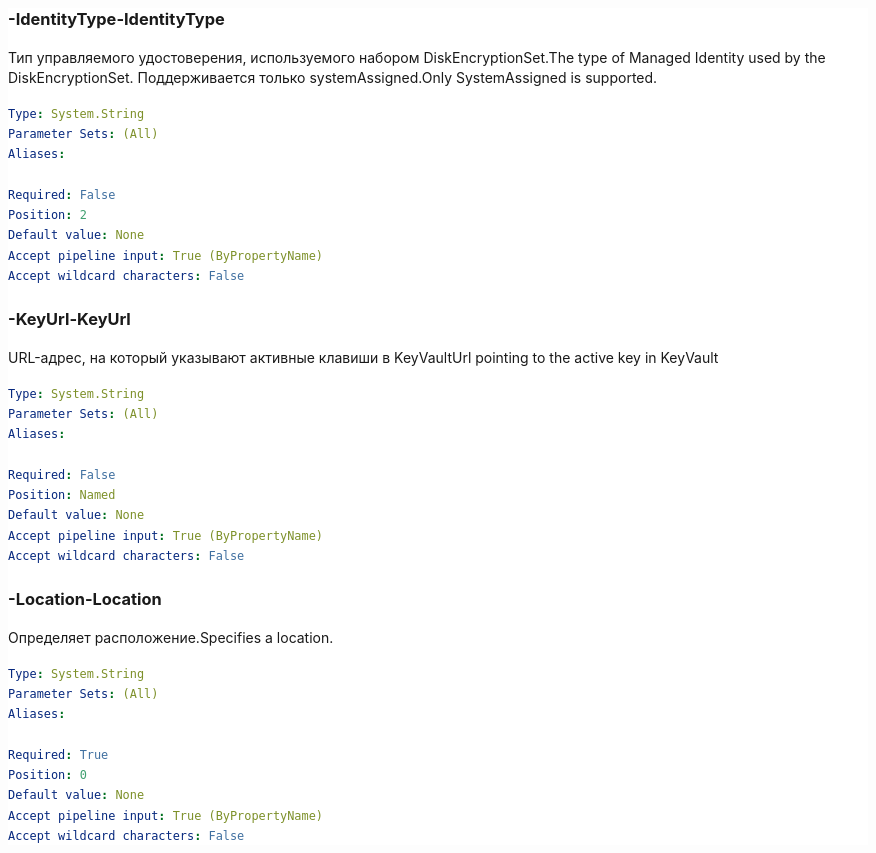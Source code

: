 ### <span data-ttu-id="55150-116">-IdentityType</span><span class="sxs-lookup"><span data-stu-id="55150-116">-IdentityType</span></span>
<span data-ttu-id="55150-117">Тип управляемого удостоверения, используемого набором DiskEncryptionSet.</span><span class="sxs-lookup"><span data-stu-id="55150-117">The type of Managed Identity used by the DiskEncryptionSet.</span></span> <span data-ttu-id="55150-118">Поддерживается только systemAssigned.</span><span class="sxs-lookup"><span data-stu-id="55150-118">Only SystemAssigned is supported.</span></span>

```yaml
Type: System.String
Parameter Sets: (All)
Aliases:

Required: False
Position: 2
Default value: None
Accept pipeline input: True (ByPropertyName)
Accept wildcard characters: False
```

### <span data-ttu-id="55150-119">-KeyUrl</span><span class="sxs-lookup"><span data-stu-id="55150-119">-KeyUrl</span></span>
<span data-ttu-id="55150-120">URL-адрес, на который указывают активные клавиши в KeyVault</span><span class="sxs-lookup"><span data-stu-id="55150-120">Url pointing to the active key in KeyVault</span></span>

```yaml
Type: System.String
Parameter Sets: (All)
Aliases:

Required: False
Position: Named
Default value: None
Accept pipeline input: True (ByPropertyName)
Accept wildcard characters: False
```

### <span data-ttu-id="55150-121">-Location</span><span class="sxs-lookup"><span data-stu-id="55150-121">-Location</span></span>
<span data-ttu-id="55150-122">Определяет расположение.</span><span class="sxs-lookup"><span data-stu-id="55150-122">Specifies a location.</span></span>

```yaml
Type: System.String
Parameter Sets: (All)
Aliases:

Required: True
Position: 0
Default value: None
Accept pipeline input: True (ByPropertyName)
Accept wildcard characters: False
```
